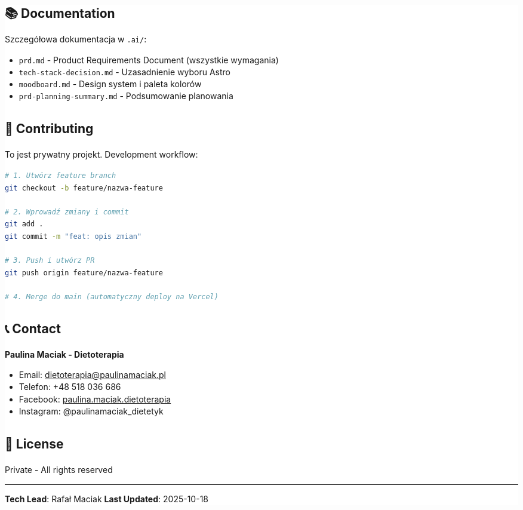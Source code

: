 ## 📚 Documentation

Szczegółowa dokumentacja w `.ai/`:
- `prd.md` - Product Requirements Document (wszystkie wymagania)
- `tech-stack-decision.md` - Uzasadnienie wyboru Astro
- `moodboard.md` - Design system i paleta kolorów
- `prd-planning-summary.md` - Podsumowanie planowania

## 🤝 Contributing

To jest prywatny projekt. Development workflow:

```bash
# 1. Utwórz feature branch
git checkout -b feature/nazwa-feature

# 2. Wprowadź zmiany i commit
git add .
git commit -m "feat: opis zmian"

# 3. Push i utwórz PR
git push origin feature/nazwa-feature

# 4. Merge do main (automatyczny deploy na Vercel)
```

## 📞 Contact

**Paulina Maciak - Dietoterapia**

- Email: dietoterapia@paulinamaciak.pl
- Telefon: +48 518 036 686
- Facebook: [paulina.maciak.dietoterapia](https://www.facebook.com/paulina.maciak.dietoterapia)
- Instagram: @paulinamaciak_dietetyk

## 📄 License

Private - All rights reserved

---

**Tech Lead**: Rafał Maciak
**Last Updated**: 2025-10-18

